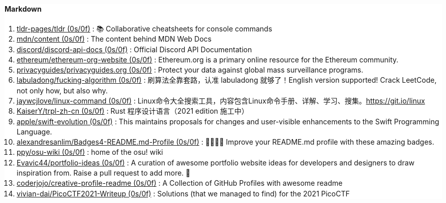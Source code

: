 #### Markdown
1. [tldr-pages/tldr (0s/0f)](https://github.com/tldr-pages/tldr) : 📚 Collaborative cheatsheets for console commands
2. [mdn/content (0s/0f)](https://github.com/mdn/content) : The content behind MDN Web Docs
3. [discord/discord-api-docs (0s/0f)](https://github.com/discord/discord-api-docs) : Official Discord API Documentation
4. [ethereum/ethereum-org-website (0s/0f)](https://github.com/ethereum/ethereum-org-website) : Ethereum.org is a primary online resource for the Ethereum community.
5. [privacyguides/privacyguides.org (0s/0f)](https://github.com/privacyguides/privacyguides.org) : Protect your data against global mass surveillance programs.
6. [labuladong/fucking-algorithm (0s/0f)](https://github.com/labuladong/fucking-algorithm) : 刷算法全靠套路，认准 labuladong 就够了！English version supported! Crack LeetCode, not only how, but also why.
7. [jaywcjlove/linux-command (0s/0f)](https://github.com/jaywcjlove/linux-command) : Linux命令大全搜索工具，内容包含Linux命令手册、详解、学习、搜集。https://git.io/linux
8. [KaiserY/trpl-zh-cn (0s/0f)](https://github.com/KaiserY/trpl-zh-cn) : Rust 程序设计语言（2021 edition 施工中）
9. [apple/swift-evolution (0s/0f)](https://github.com/apple/swift-evolution) : This maintains proposals for changes and user-visible enhancements to the Swift Programming Language.
10. [alexandresanlim/Badges4-README.md-Profile (0s/0f)](https://github.com/alexandresanlim/Badges4-README.md-Profile) : 👩‍💻👨‍💻 Improve your README.md profile with these amazing badges.
11. [ppy/osu-wiki (0s/0f)](https://github.com/ppy/osu-wiki) : home of the osu! wiki
12. [Evavic44/portfolio-ideas (0s/0f)](https://github.com/Evavic44/portfolio-ideas) : A curation of awesome portfolio website ideas for developers and designers to draw inspiration from. Raise a pull request to add more. 💜
13. [coderjojo/creative-profile-readme (0s/0f)](https://github.com/coderjojo/creative-profile-readme) : A Collection of GitHub Profiles with awesome readme
14. [vivian-dai/PicoCTF2021-Writeup (0s/0f)](https://github.com/vivian-dai/PicoCTF2021-Writeup) : Solutions (that we managed to find) for the 2021 PicoCTF
